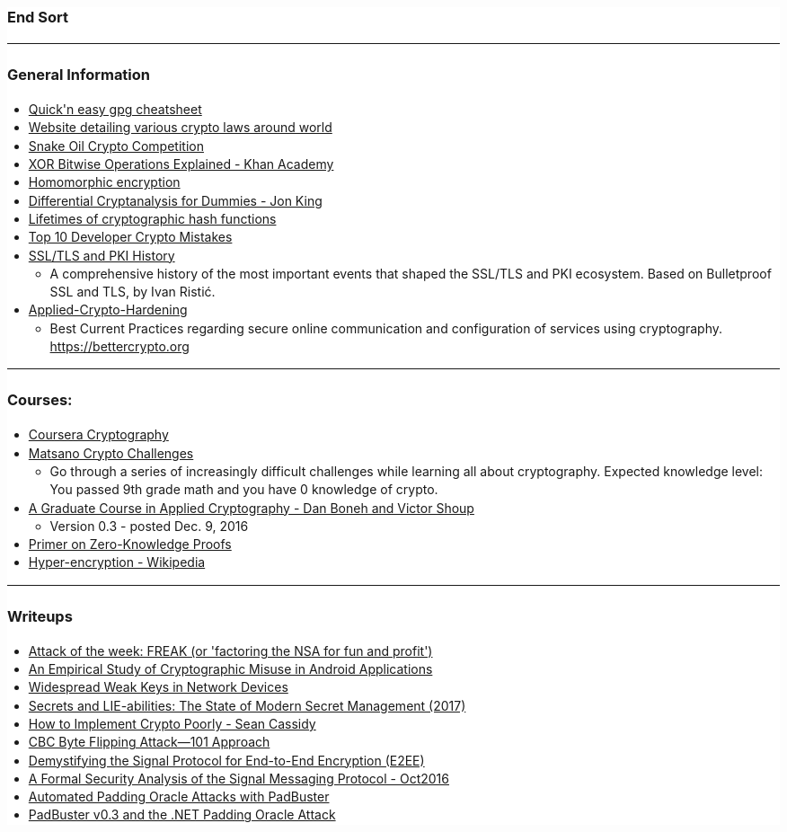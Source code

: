 ### End Sort


-----
### <a name="general">General Information</a>
* [Quick'n easy gpg cheatsheet](http://irtfweb.ifa.hawaii.edu/%7Elockhart/gpg/)
* [Website detailing various crypto laws around world](http://www.cryptolaw.org/)
* [Snake Oil Crypto Competition](https://snakeoil.cr.yp.to/)
* [XOR Bitwise Operations Explained - Khan Academy](https://www.khanacademy.org/computing/computer-science/cryptography/ciphers/a/xor-bitwise-operation)
* [Homomorphic encryption](https://en.wikipedia.org/wiki/Homomorphic_encryption)
* [Differential Cryptanalysis for Dummies - Jon King](https://www.youtube.com/watch?v=xav-GUO_o4s&feature=youtu.be)
* [Lifetimes of cryptographic hash functions](http://valerieaurora.org/hash.html)
* [Top 10 Developer Crypto Mistakes](https://littlemaninmyhead.wordpress.com/2017/04/22/top-10-developer-crypto-mistakes/amp/)
* [SSL/TLS and PKI History ](https://www.feistyduck.com/ssl-tls-and-pki-history/)
	*  A comprehensive history of the most important events that shaped the SSL/TLS and PKI ecosystem. Based on Bulletproof SSL and TLS, by Ivan Ristić.
* [Applied-Crypto-Hardening](https://github.com/BetterCrypto/Applied-Crypto-Hardening)
	* Best Current Practices regarding secure online communication and configuration of services using cryptography. https://bettercrypto.org



-----
### <a name="learn">Courses</a>:
* [Coursera Cryptography]()
* [Matsano Crypto Challenges](https://www.Cryptopals.co)
	* Go through a series of increasingly difficult challenges while learning all about cryptography. Expected knowledge level: You passed 9th grade math and you have 0 knowledge of crypto.
* [A Graduate Course in Applied Cryptography - Dan Boneh and Victor Shoup](http://toc.cryptobook.us/)
	* Version 0.3 - posted Dec. 9, 2016
* [Primer on Zero-Knowledge Proofs](http://blog.cryptographyengineering.com/2014/11/zero-knowledge-proofs-illustrated-primer.html?m=1)
* [Hyper-encryption - Wikipedia](https://en.wikipedia.org/wiki/Hyper-encryption)



-----
### <a name="write">Writeups</a>
* [Attack of the week: FREAK (or 'factoring the NSA for fun and profit')](http://blog.cryptographyengineering.com/2015/03/attack-of-week-freak-or-factoring-nsa.html)
* [An Empirical Study of Cryptographic Misuse in Android Applications](https://www.cs.ucsb.edu/~chris/research/doc/ccs13_cryptolint.pdf)
* [Widespread Weak Keys in Network Devices](https://factorable.net/)
* [Secrets and LIE-abilities: The State of Modern Secret Management (2017)](https://medium.com/on-docker/secrets-and-lie-abilities-the-state-of-modern-secret-management-2017-c82ec9136a3d)
* [How to Implement Crypto Poorly - Sean Cassidy](https://github.com/cxxr/talks/blob/master/2016/grrcon/How%20to%20Implement%20Crypto%20Poorly.pdf)
* [CBC Byte Flipping Attack—101 Approach](http://resources.infosecinstitute.com/cbc-byte-flipping-attack-101-approach/)
* [Demystifying the Signal Protocol for End-to-End Encryption (E2EE)](https://medium.com/@justinomora/demystifying-the-signal-protocol-for-end-to-end-encryption-e2ee-ad6a567e6cb4)
* [A Formal Security Analysis of the Signal Messaging Protocol - Oct2016](https://eprint.iacr.org/2016/1013.pdf)
* [Automated Padding Oracle Attacks with PadBuster](https://blog.gdssecurity.com/labs/2010/9/14/automated-padding-oracle-attacks-with-padbuster.html)
* [PadBuster v0.3 and the .NET Padding Oracle Attack](https://blog.gdssecurity.com/labs/2010/10/4/padbuster-v03-and-the-net-padding-oracle-attack.html)
